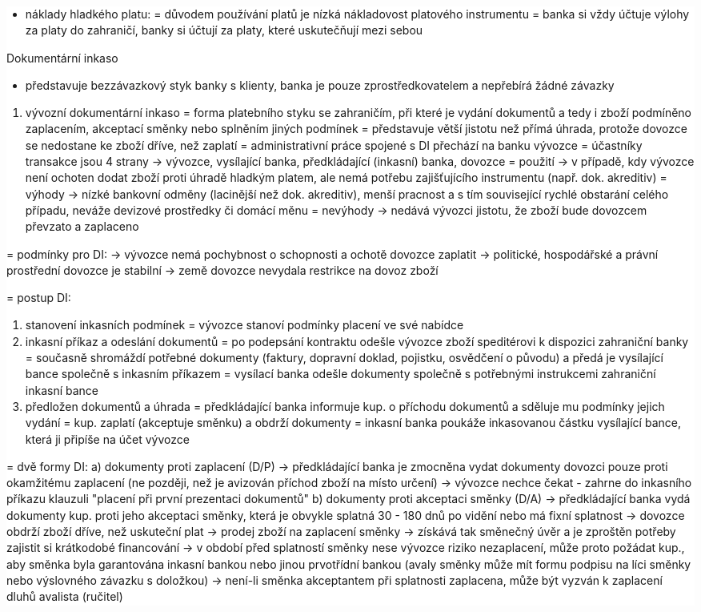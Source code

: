- náklady hladkého platu:
   = důvodem používání platů je nízká nákladovost platového instrumentu
   = banka si vždy účtuje výlohy za platy do zahraničí, banky si účtují za platy, které uskutečňují mezi sebou

Dokumentární inkaso
- představuje bezzávazkový styk banky s klienty, banka je pouze zprostředkovatelem a nepřebírá žádné závazky

1) vývozní dokumentární inkaso
= forma platebního styku se zahraničím, při které je vydání dokumentů a tedy i zboží podmíněno zaplacením, akceptací 
   směnky nebo splněním jiných podmínek
= představuje větší jistotu než přímá úhrada, protože dovozce se nedostane ke zboží dříve, než zaplatí
= administrativní práce spojené s DI přechází na banku vývozce
= účastníky transakce jsou 4 strany -> vývozce, vysílající banka, předkládající (inkasní) banka, dovozce
= použití -> v případě, kdy vývozce není ochoten dodat zboží proti úhradě hladkým platem, ale nemá potřebu 
                    zajišťujícího instrumentu (např. dok. akreditiv)
= výhody -> nízké bankovní odměny (lacinější než dok. akreditiv), menší pracnost a s tím související rychlé obstarání 
                    celého případu, neváže devizové prostředky či domácí měnu
= nevýhody -> nedává vývozci jistotu, že zboží bude dovozcem převzato a zaplaceno

= podmínky pro DI:
   -> vývozce nemá pochybnost o schopnosti a ochotě dovozce zaplatit
   -> politické, hospodářské a právní prostřední dovozce je stabilní
   -> země dovozce nevydala restrikce na dovoz zboží

= postup DI:
   1) stanovení inkasních podmínek
       = vývozce stanoví podmínky placení ve své nabídce
   2) inkasní příkaz a odeslání dokumentů
       = po podepsání kontraktu odešle vývozce zboží speditérovi k dispozici zahraniční banky
       = současně shromáždí potřebné dokumenty (faktury, dopravní doklad, pojistku, osvědčení o původu) a předá je 
          vysílající bance společně s inkasním příkazem
       = vysílací banka odešle dokumenty společně s potřebnými instrukcemi zahraniční inkasní bance
   3) předložen dokumentů a úhrada
       = předkládající banka informuje kup. o příchodu dokumentů a sděluje mu podmínky jejich vydání
       = kup. zaplatí (akceptuje směnku) a obdrží dokumenty
       = inkasní banka poukáže inkasovanou částku vysílající bance, která ji připíše na účet vývozce

= dvě formy DI:
   a) dokumenty proti zaplacení (D/P)
       -> předkládající banka je zmocněna vydat dokumenty dovozci pouze proti okamžitému zaplacení (ne později, než 
           je avizován příchod zboží na místo určení)
       -> vývozce nechce čekat - zahrne do inkasního příkazu klauzuli "placení při první prezentaci dokumentů"
   b) dokumenty proti akceptaci směnky (D/A)
       -> předkládající banka vydá dokumenty kup. proti jeho akceptaci směnky, která je obvykle splatná 30 - 180 dnů po 
            vidění nebo má fixní splatnost
       -> dovozce obdrží zboží dříve, než uskuteční plat -> prodej zboží na zaplacení směnky -> získává tak směnečný 
            úvěr a je zproštěn potřeby zajistit si krátkodobé financování
       -> v období před splatností směnky nese vývozce riziko nezaplacení, může proto požádat kup., aby směnka byla 
            garantována inkasní bankou nebo jinou prvotřídní bankou (avaly směnky může mít formu podpisu na líci 
            směnky nebo výslovného závazku s doložkou)
       -> není-li směnka akceptantem při splatnosti zaplacena, může být vyzván k zaplacení dluhů avalista (ručitel)